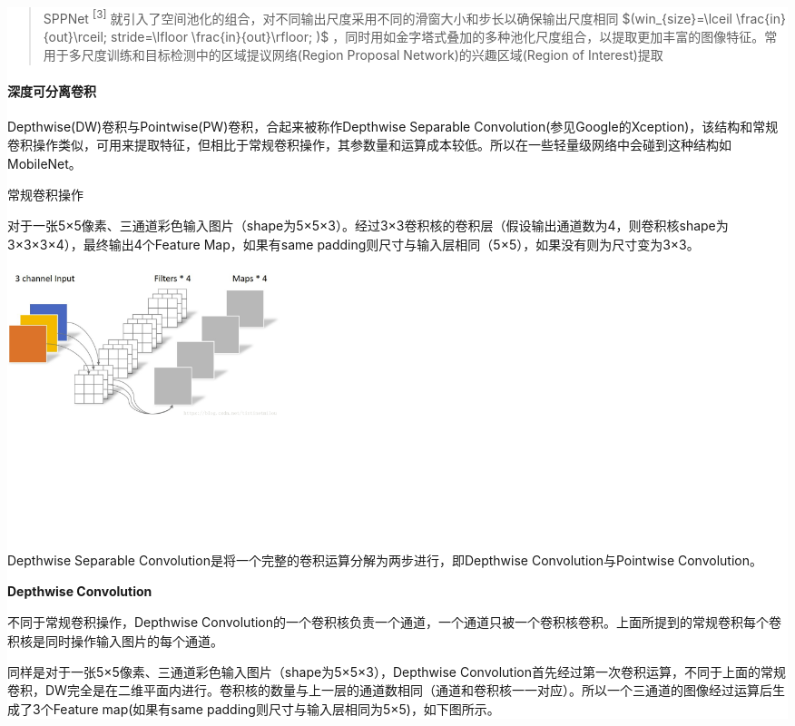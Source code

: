 

> SPPNet $^{[3]}$ 就引入了空间池化的组合，对不同输出尺度采用不同的滑窗大小和步长以确保输出尺度相同 $(win_{size}=\lceil \frac{in}{out}\rceil; stride=\lfloor \frac{in}{out}\rfloor; )$ ，同时用如金字塔式叠加的多种池化尺度组合，以提取更加丰富的图像特征。常用于多尺度训练和目标检测中的区域提议网络(Region Proposal Network)的兴趣区域(Region of Interest)提取


#### 深度可分离卷积

Depthwise(DW)卷积与Pointwise(PW)卷积，合起来被称作Depthwise Separable Convolution(参见Google的Xception)，该结构和常规卷积操作类似，可用来提取特征，但相比于常规卷积操作，其参数量和运算成本较低。所以在一些轻量级网络中会碰到这种结构如MobileNet。

常规卷积操作

对于一张5×5像素、三通道彩色输入图片（shape为5×5×3）。经过3×3卷积核的卷积层（假设输出通道数为4，则卷积核shape为3×3×3×4），最终输出4个Feature Map，如果有same padding则尺寸与输入层相同（5×5），如果没有则为尺寸变为3×3。

<div style='width:300px;height:300px'><center><img src='./imgs/20180812161250650.png'></center></div>

 Depthwise Separable Convolution是将一个完整的卷积运算分解为两步进行，即Depthwise Convolution与Pointwise Convolution。

**Depthwise Convolution**

不同于常规卷积操作，Depthwise Convolution的一个卷积核负责一个通道，一个通道只被一个卷积核卷积。上面所提到的常规卷积每个卷积核是同时操作输入图片的每个通道。

同样是对于一张5×5像素、三通道彩色输入图片（shape为5×5×3），Depthwise Convolution首先经过第一次卷积运算，不同于上面的常规卷积，DW完全是在二维平面内进行。卷积核的数量与上一层的通道数相同（通道和卷积核一一对应）。所以一个三通道的图像经过运算后生成了3个Feature map(如果有same padding则尺寸与输入层相同为5×5)，如下图所示。
